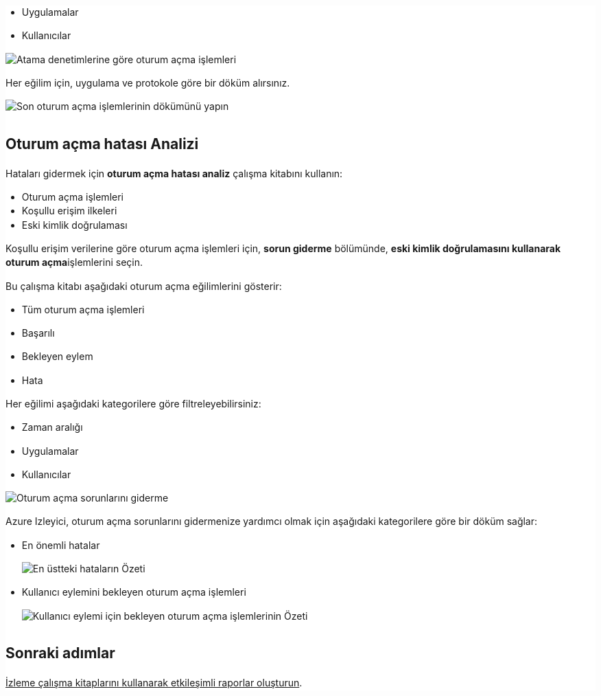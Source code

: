 - Uygulamalar

- Kullanıcılar

![Atama denetimlerine göre oturum açma işlemleri](./media/howto-use-azure-monitor-workbooks/50.png)


Her eğilim için, uygulama ve protokole göre bir döküm alırsınız.

![Son oturum açma işlemlerinin dökümünü yapın](./media/howto-use-azure-monitor-workbooks/51.png)




## <a name="sign-ins-failure-analysis"></a>Oturum açma hatası Analizi

Hataları gidermek için **oturum açma hatası analiz** çalışma kitabını kullanın:

- Oturum açma işlemleri
- Koşullu erişim ilkeleri
- Eski kimlik doğrulaması 


Koşullu erişim verilerine göre oturum açma işlemleri için, **sorun giderme** bölümünde, **eski kimlik doğrulamasını kullanarak oturum açma**işlemlerini seçin. 

Bu çalışma kitabı aşağıdaki oturum açma eğilimlerini gösterir:

- Tüm oturum açma işlemleri

- Başarılı

- Bekleyen eylem

- Hata


Her eğilimi aşağıdaki kategorilere göre filtreleyebilirsiniz:

- Zaman aralığı

- Uygulamalar

- Kullanıcılar

![Oturum açma sorunlarını giderme](./media/howto-use-azure-monitor-workbooks/52.png)


Azure Izleyici, oturum açma sorunlarını gidermenize yardımcı olmak için aşağıdaki kategorilere göre bir döküm sağlar:

- En önemli hatalar

    ![En üstteki hataların Özeti](./media/howto-use-azure-monitor-workbooks/53.png)

- Kullanıcı eylemini bekleyen oturum açma işlemleri

    ![Kullanıcı eylemi için bekleyen oturum açma işlemlerinin Özeti](./media/howto-use-azure-monitor-workbooks/54.png)






## <a name="next-steps"></a>Sonraki adımlar

[İzleme çalışma kitaplarını kullanarak etkileşimli raporlar oluşturun](https://docs.microsoft.com/azure/azure-monitor/app/usage-workbooks).
